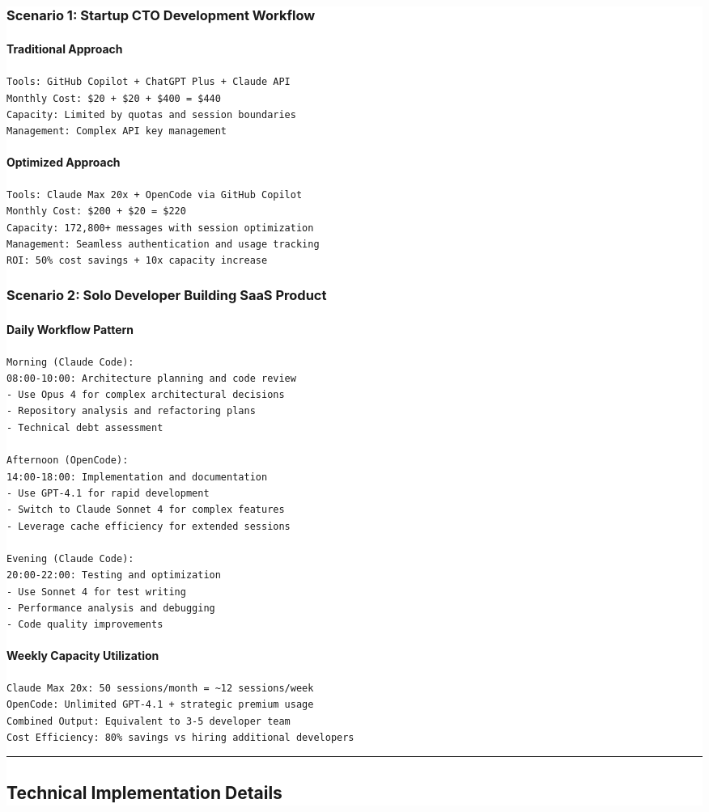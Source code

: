 ### Scenario 1: Startup CTO Development Workflow

#### **Traditional Approach**
```
Tools: GitHub Copilot + ChatGPT Plus + Claude API
Monthly Cost: $20 + $20 + $400 = $440
Capacity: Limited by quotas and session boundaries
Management: Complex API key management
```

#### **Optimized Approach**  
```
Tools: Claude Max 20x + OpenCode via GitHub Copilot
Monthly Cost: $200 + $20 = $220
Capacity: 172,800+ messages with session optimization
Management: Seamless authentication and usage tracking
ROI: 50% cost savings + 10x capacity increase
```

### Scenario 2: Solo Developer Building SaaS Product

#### **Daily Workflow Pattern**
```
Morning (Claude Code):
08:00-10:00: Architecture planning and code review
- Use Opus 4 for complex architectural decisions
- Repository analysis and refactoring plans
- Technical debt assessment

Afternoon (OpenCode):  
14:00-18:00: Implementation and documentation
- Use GPT-4.1 for rapid development
- Switch to Claude Sonnet 4 for complex features
- Leverage cache efficiency for extended sessions

Evening (Claude Code):
20:00-22:00: Testing and optimization
- Use Sonnet 4 for test writing
- Performance analysis and debugging
- Code quality improvements
```

#### **Weekly Capacity Utilization**
```
Claude Max 20x: 50 sessions/month = ~12 sessions/week
OpenCode: Unlimited GPT-4.1 + strategic premium usage
Combined Output: Equivalent to 3-5 developer team
Cost Efficiency: 80% savings vs hiring additional developers
```

---

## Technical Implementation Details
